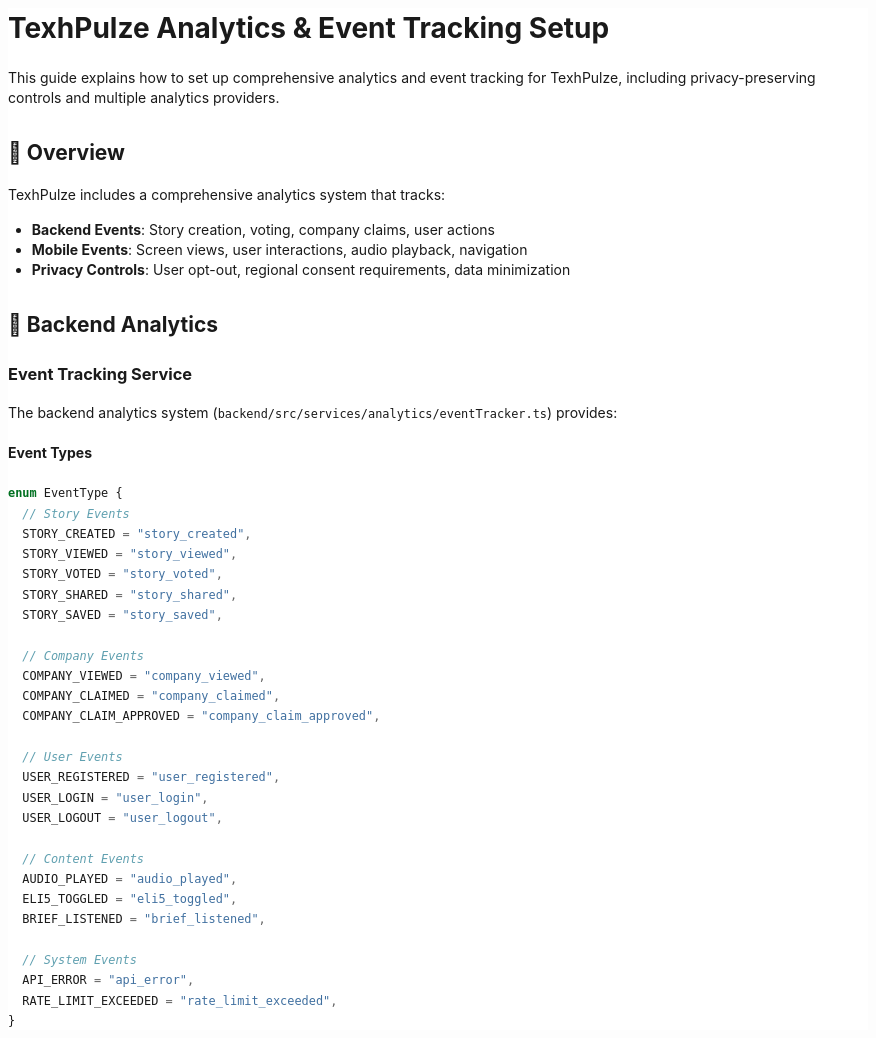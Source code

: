 # TexhPulze Analytics & Event Tracking Setup

This guide explains how to set up comprehensive analytics and event tracking for TexhPulze, including privacy-preserving controls and multiple analytics providers.

## 🎯 Overview

TexhPulze includes a comprehensive analytics system that tracks:

- **Backend Events**: Story creation, voting, company claims, user actions
- **Mobile Events**: Screen views, user interactions, audio playback, navigation
- **Privacy Controls**: User opt-out, regional consent requirements, data minimization

## 🔧 Backend Analytics

### Event Tracking Service

The backend analytics system (`backend/src/services/analytics/eventTracker.ts`) provides:

#### **Event Types**

```typescript
enum EventType {
  // Story Events
  STORY_CREATED = "story_created",
  STORY_VIEWED = "story_viewed",
  STORY_VOTED = "story_voted",
  STORY_SHARED = "story_shared",
  STORY_SAVED = "story_saved",

  // Company Events
  COMPANY_VIEWED = "company_viewed",
  COMPANY_CLAIMED = "company_claimed",
  COMPANY_CLAIM_APPROVED = "company_claim_approved",

  // User Events
  USER_REGISTERED = "user_registered",
  USER_LOGIN = "user_login",
  USER_LOGOUT = "user_logout",

  // Content Events
  AUDIO_PLAYED = "audio_played",
  ELI5_TOGGLED = "eli5_toggled",
  BRIEF_LISTENED = "brief_listened",

  // System Events
  API_ERROR = "api_error",
  RATE_LIMIT_EXCEEDED = "rate_limit_exceeded",
}
```

